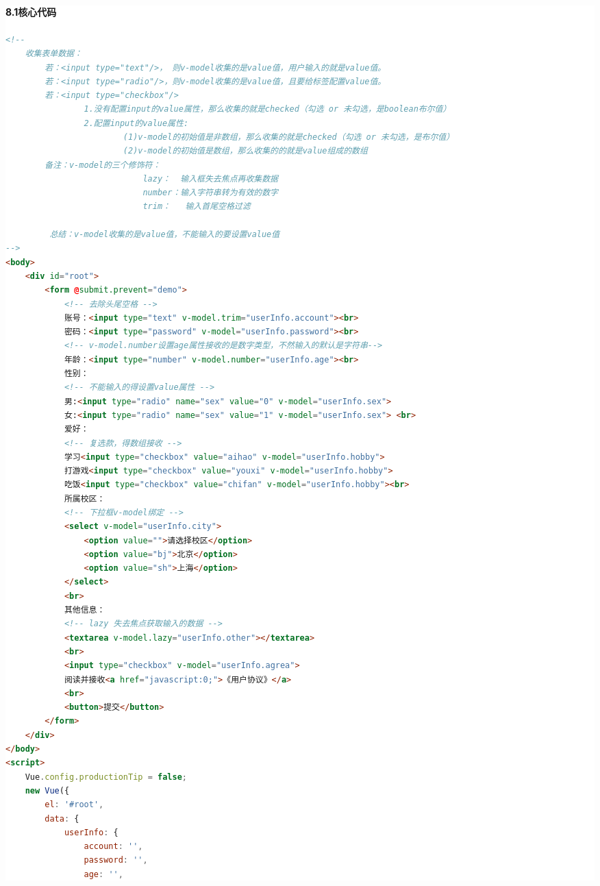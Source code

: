 #### 8.1核心代码

```html
<!-- 
	收集表单数据：
		若：<input type="text"/>， 则v-model收集的是value值，用户输入的就是value值。
		若：<input type="radio"/>，则v-model收集的是value值，且要给标签配置value值。
		若：<input type="checkbox"/>
				1.没有配置input的value属性，那么收集的就是checked（勾选 or 未勾选，是boolean布尔值）
				2.配置input的value属性:
						(1)v-model的初始值是非数组，那么收集的就是checked（勾选 or 未勾选，是布尔值）
						(2)v-model的初始值是数组，那么收集的的就是value组成的数组
		备注：v-model的三个修饰符：
							lazy：  输入框失去焦点再收集数据
							number：输入字符串转为有效的数字
						    trim：   输入首尾空格过滤
          
         总结：v-model收集的是value值，不能输入的要设置value值
-->
<body>
    <div id="root">
        <form @submit.prevent="demo">
            <!-- 去除头尾空格 -->
            账号：<input type="text" v-model.trim="userInfo.account"><br>
            密码：<input type="password" v-model="userInfo.password"><br>
            <!-- v-model.number设置age属性接收的是数字类型，不然输入的默认是字符串-->
            年龄：<input type="number" v-model.number="userInfo.age"><br>
            性别：
            <!-- 不能输入的得设置value属性 -->
            男:<input type="radio" name="sex" value="0" v-model="userInfo.sex">
            女:<input type="radio" name="sex" value="1" v-model="userInfo.sex"> <br>
            爱好：
            <!-- 复选款，得数组接收 -->
            学习<input type="checkbox" value="aihao" v-model="userInfo.hobby">
            打游戏<input type="checkbox" value="youxi" v-model="userInfo.hobby">
            吃饭<input type="checkbox" value="chifan" v-model="userInfo.hobby"><br>
            所属校区：
            <!-- 下拉框v-model绑定 -->
            <select v-model="userInfo.city">
                <option value="">请选择校区</option>
                <option value="bj">北京</option>
                <option value="sh">上海</option>
            </select>
            <br>
            其他信息：
            <!-- lazy 失去焦点获取输入的数据 -->
            <textarea v-model.lazy="userInfo.other"></textarea>
            <br>
            <input type="checkbox" v-model="userInfo.agrea">
            阅读并接收<a href="javascript:0;">《用户协议》</a>
            <br>
            <button>提交</button>
        </form>
    </div>
</body>
<script>
    Vue.config.productionTip = false;
    new Vue({
        el: '#root',
        data: {
            userInfo: {
                account: '',
                password: '',
                age: '',
```
